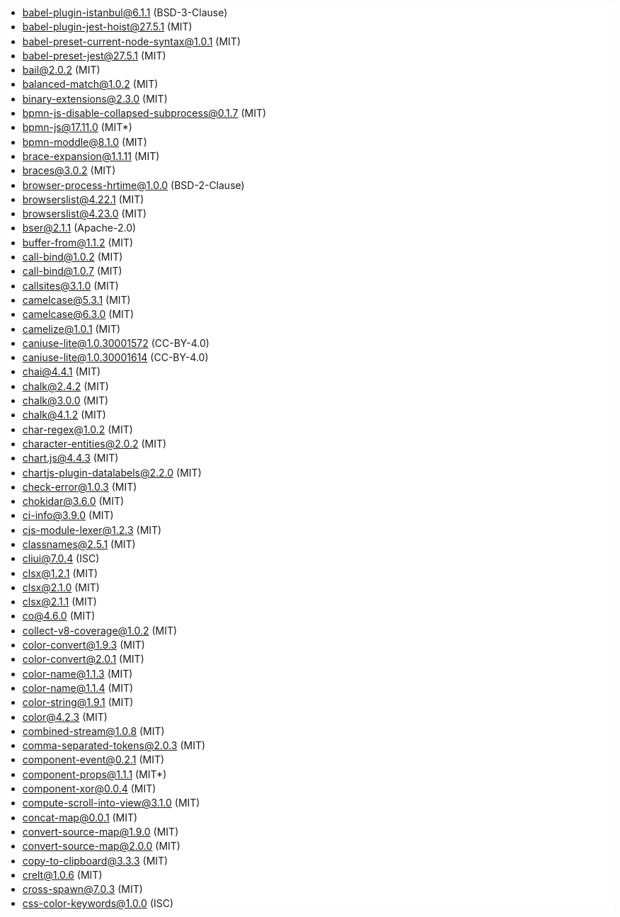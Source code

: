 - [babel-plugin-istanbul@6.1.1](https://github.com/istanbuljs/babel-plugin-istanbul) (BSD-3-Clause)
- [babel-plugin-jest-hoist@27.5.1](https://github.com/facebook/jest) (MIT)
- [babel-preset-current-node-syntax@1.0.1](https://github.com/nicolo-ribaudo) (MIT)
- [babel-preset-jest@27.5.1](https://github.com/facebook/jest) (MIT)
- [bail@2.0.2](https://wooorm.com) (MIT)
- [balanced-match@1.0.2](http://juliangruber.com) (MIT)
- [binary-extensions@2.3.0](https://sindresorhus.com) (MIT)
- [bpmn-js-disable-collapsed-subprocess@0.1.7](https://github.com/barmac) (MIT)
- [bpmn-js@17.11.0](https://github.com/nikku) (MIT\*)
- [bpmn-moddle@8.1.0](https://github.com/nikku) (MIT)
- [brace-expansion@1.1.11](http://juliangruber.com) (MIT)
- [braces@3.0.2](https://github.com/jonschlinkert) (MIT)
- [browser-process-hrtime@1.0.0](https://github.com/kumavis/browser-process-hrtime) (BSD-2-Clause)
- [browserslist@4.22.1](https://github.com/browserslist/browserslist) (MIT)
- [browserslist@4.23.0](https://github.com/browserslist/browserslist) (MIT)
- [bser@2.1.1](http://wezfurlong.org) (Apache-2.0)
- [buffer-from@1.1.2](https://github.com/LinusU/buffer-from) (MIT)
- [call-bind@1.0.2](https://github.com/ljharb/call-bind) (MIT)
- [call-bind@1.0.7](https://github.com/ljharb/call-bind) (MIT)
- [callsites@3.1.0](https://github.com/sindresorhus/callsites) (MIT)
- [camelcase@5.3.1](https://github.com/sindresorhus/camelcase) (MIT)
- [camelcase@6.3.0](https://sindresorhus.com) (MIT)
- [camelize@1.0.1](http://substack.net) (MIT)
- [caniuse-lite@1.0.30001572](http://beneb.info) (CC-BY-4.0)
- [caniuse-lite@1.0.30001614](http://beneb.info) (CC-BY-4.0)
- [chai@4.4.1](https://github.com/chaijs/chai) (MIT)
- [chalk@2.4.2](https://github.com/chalk/chalk) (MIT)
- [chalk@3.0.0](https://github.com/chalk/chalk) (MIT)
- [chalk@4.1.2](https://github.com/chalk/chalk) (MIT)
- [char-regex@1.0.2](https://github.com/Richienb/char-regex) (MIT)
- [character-entities@2.0.2](https://wooorm.com) (MIT)
- [chart.js@4.4.3](https://github.com/chartjs/Chart.js) (MIT)
- [chartjs-plugin-datalabels@2.2.0](https://github.com/chartjs/chartjs-plugin-datalabels) (MIT)
- [check-error@1.0.3](http://alogicalparadox.com) (MIT)
- [chokidar@3.6.0](https://paulmillr.com) (MIT)
- [ci-info@3.9.0](https://twitter.com/wa7son) (MIT)
- [cjs-module-lexer@1.2.3](https://github.com/nodejs/cjs-module-lexer) (MIT)
- [classnames@2.5.1](https://github.com/JedWatson/classnames) (MIT)
- [cliui@7.0.4](https://github.com/yargs/cliui) (ISC)
- [clsx@1.2.1](https://lukeed.com) (MIT)
- [clsx@2.1.0](https://lukeed.com) (MIT)
- [clsx@2.1.1](https://lukeed.com) (MIT)
- [co@4.6.0](https://github.com/tj/co) (MIT)
- [collect-v8-coverage@1.0.2](https://github.com/SimenB/collect-v8-coverage) (MIT)
- [color-convert@1.9.3](https://github.com/Qix-/color-convert) (MIT)
- [color-convert@2.0.1](https://github.com/Qix-/color-convert) (MIT)
- [color-name@1.1.3](https://github.com/dfcreative/color-name) (MIT)
- [color-name@1.1.4](https://github.com/colorjs/color-name) (MIT)
- [color-string@1.9.1](https://github.com/Qix-/color-string) (MIT)
- [color@4.2.3](https://github.com/Qix-/color) (MIT)
- [combined-stream@1.0.8](http://debuggable.com/) (MIT)
- [comma-separated-tokens@2.0.3](https://wooorm.com) (MIT)
- [component-event@0.2.1](https://github.com/component/event) (MIT)
- [component-props@1.1.1](https://github.com/component/props) (MIT\*)
- [component-xor@0.0.4](https://github.com/component/xor) (MIT)
- [compute-scroll-into-view@3.1.0](https://github.com/scroll-into-view/compute-scroll-into-view) (MIT)
- [concat-map@0.0.1](http://substack.net) (MIT)
- [convert-source-map@1.9.0](http://thlorenz.com) (MIT)
- [convert-source-map@2.0.0](http://thlorenz.com) (MIT)
- [copy-to-clipboard@3.3.3](https://github.com/sudodoki/copy-to-clipboard) (MIT)
- [crelt@1.0.6](https://github.com/marijnh/crelt) (MIT)
- [cross-spawn@7.0.3](https://github.com/moxystudio/node-cross-spawn) (MIT)
- [css-color-keywords@1.0.0](https://github.com/sonicdoe/css-color-keywords) (ISC)